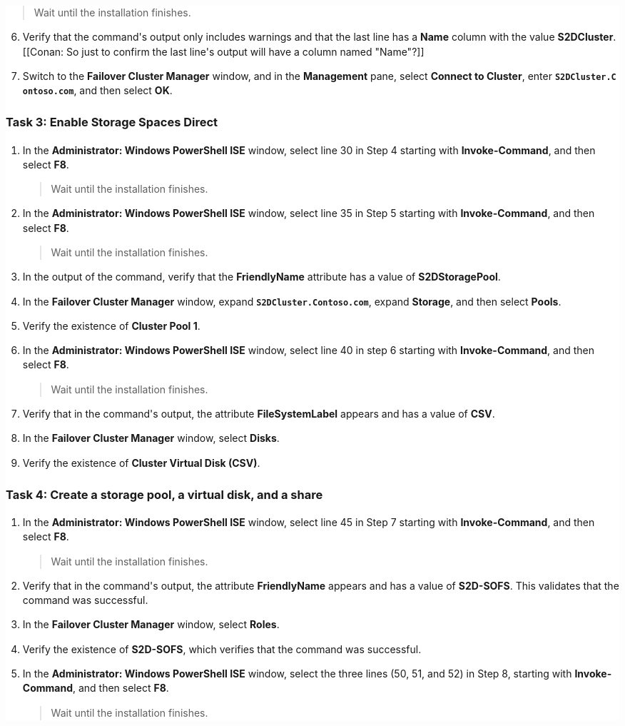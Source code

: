    > Wait until the installation finishes.

6. Verify that the command's output only includes warnings and that the last line has a **Name** column with the value **S2DCluster**. [[Conan: So just to confirm the last line's output will have a column named "Name"?]]

7. Switch to the **Failover Cluster Manager** window, and in the **Management** pane, select **Connect to Cluster**, enter **```S2DCluster.Contoso.com```**, and then select **OK**.

### Task 3: Enable Storage Spaces Direct

1. In the **Administrator: Windows PowerShell ISE** window, select line 30 in Step 4 starting with **Invoke-Command**, and then select **F8**.

   > Wait until the installation finishes.

2. In the **Administrator: Windows PowerShell ISE** window, select line 35 in Step 5 starting with **Invoke-Command**, and then select **F8**.

   > Wait until the installation finishes.

3. In the output of the command, verify that the **FriendlyName** attribute has a value of **S2DStoragePool**.

4. In the **Failover Cluster Manager** window, expand **```S2DCluster.Contoso.com```**, expand **Storage**, and then select **Pools**.

5. Verify the existence of **Cluster Pool 1**.

6. In the **Administrator: Windows PowerShell ISE** window, select line 40 in step 6 starting with **Invoke-Command**, and then select **F8**.

   > Wait until the installation finishes.

7. Verify that in the command's output, the attribute **FileSystemLabel** appears and has a value of **CSV**.

8. In the **Failover Cluster Manager** window, select **Disks**.

9. Verify the existence of **Cluster Virtual Disk (CSV)**.

### Task 4: Create a storage pool, a virtual disk, and a share

1. In the **Administrator: Windows PowerShell ISE** window, select line 45 in Step 7 starting with **Invoke-Command**, and then select **F8**.

   > Wait until the installation finishes.

2. Verify that in the command's output, the attribute **FriendlyName** appears and has a value of **S2D-SOFS**. This validates that the command was successful.

3. In the **Failover Cluster Manager** window, select **Roles**.

4. Verify the existence of **S2D-SOFS**, which verifies that the command was successful.

5. In the **Administrator: Windows PowerShell ISE** window, select the three lines (50, 51, and 52) in Step 8, starting with **Invoke-Command**, and then select **F8**.

   > Wait until the installation finishes.
